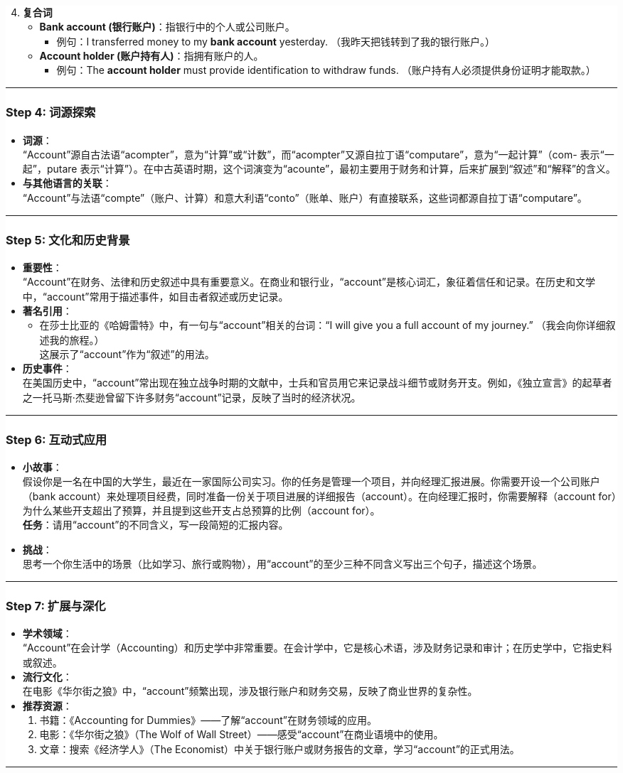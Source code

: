 4. **复合词**
   - **Bank account (银行账户)**：指银行中的个人或公司账户。
     - 例句：I transferred money to my **bank account** yesterday. （我昨天把钱转到了我的银行账户。）
   - **Account holder (账户持有人)**：指拥有账户的人。
     - 例句：The **account holder** must provide identification to withdraw funds. （账户持有人必须提供身份证明才能取款。）

---

### Step 4: 词源探索

- **词源**：  
  “Account”源自古法语“acompter”，意为“计算”或“计数”，而“acompter”又源自拉丁语“computare”，意为“一起计算”（com- 表示“一起”，putare 表示“计算”）。在中古英语时期，这个词演变为“acounte”，最初主要用于财务和计算，后来扩展到“叙述”和“解释”的含义。
- **与其他语言的关联**：  
  “Account”与法语“compte”（账户、计算）和意大利语“conto”（账单、账户）有直接联系，这些词都源自拉丁语“computare”。

---

### Step 5: 文化和历史背景

- **重要性**：  
  “Account”在财务、法律和历史叙述中具有重要意义。在商业和银行业，“account”是核心词汇，象征着信任和记录。在历史和文学中，“account”常用于描述事件，如目击者叙述或历史记录。
- **著名引用**：  
  - 在莎士比亚的《哈姆雷特》中，有一句与“account”相关的台词：“I will give you a full account of my journey.” （我会向你详细叙述我的旅程。）  
    这展示了“account”作为“叙述”的用法。
- **历史事件**：  
  在美国历史中，“account”常出现在独立战争时期的文献中，士兵和官员用它来记录战斗细节或财务开支。例如，《独立宣言》的起草者之一托马斯·杰斐逊曾留下许多财务“account”记录，反映了当时的经济状况。

---

### Step 6: 互动式应用

- **小故事**：  
  假设你是一名在中国的大学生，最近在一家国际公司实习。你的任务是管理一个项目，并向经理汇报进展。你需要开设一个公司账户（bank account）来处理项目经费，同时准备一份关于项目进展的详细报告（account）。在向经理汇报时，你需要解释（account for）为什么某些开支超出了预算，并且提到这些开支占总预算的比例（account for）。  
  **任务**：请用“account”的不同含义，写一段简短的汇报内容。

- **挑战**：  
  思考一个你生活中的场景（比如学习、旅行或购物），用“account”的至少三种不同含义写出三个句子，描述这个场景。

---

### Step 7: 扩展与深化

- **学术领域**：  
  “Account”在会计学（Accounting）和历史学中非常重要。在会计学中，它是核心术语，涉及财务记录和审计；在历史学中，它指史料或叙述。
- **流行文化**：  
  在电影《华尔街之狼》中，“account”频繁出现，涉及银行账户和财务交易，反映了商业世界的复杂性。
- **推荐资源**：  
  1. 书籍：《Accounting for Dummies》——了解“account”在财务领域的应用。  
  2. 电影：《华尔街之狼》（The Wolf of Wall Street）——感受“account”在商业语境中的使用。  
  3. 文章：搜索《经济学人》（The Economist）中关于银行账户或财务报告的文章，学习“account”的正式用法。

---